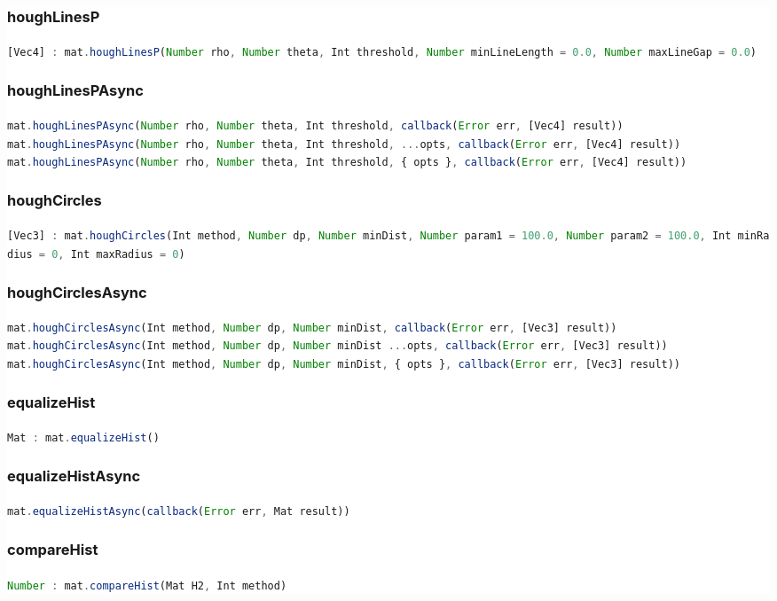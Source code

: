 <a name="houghLinesP"></a>

### houghLinesP
``` javascript
[Vec4] : mat.houghLinesP(Number rho, Number theta, Int threshold, Number minLineLength = 0.0, Number maxLineGap = 0.0)
```

<a name="houghLinesPAsync"></a>

### houghLinesPAsync
``` javascript
mat.houghLinesPAsync(Number rho, Number theta, Int threshold, callback(Error err, [Vec4] result))
mat.houghLinesPAsync(Number rho, Number theta, Int threshold, ...opts, callback(Error err, [Vec4] result))
mat.houghLinesPAsync(Number rho, Number theta, Int threshold, { opts }, callback(Error err, [Vec4] result))
```

<a name="houghCircles"></a>

### houghCircles
``` javascript
[Vec3] : mat.houghCircles(Int method, Number dp, Number minDist, Number param1 = 100.0, Number param2 = 100.0, Int minRadius = 0, Int maxRadius = 0)
```

<a name="houghCirclesAsync"></a>

### houghCirclesAsync
``` javascript
mat.houghCirclesAsync(Int method, Number dp, Number minDist, callback(Error err, [Vec3] result))
mat.houghCirclesAsync(Int method, Number dp, Number minDist ...opts, callback(Error err, [Vec3] result))
mat.houghCirclesAsync(Int method, Number dp, Number minDist, { opts }, callback(Error err, [Vec3] result))
```

<a name="equalizeHist"></a>

### equalizeHist
``` javascript
Mat : mat.equalizeHist()
```

<a name="equalizeHistAsync"></a>

### equalizeHistAsync
``` javascript
mat.equalizeHistAsync(callback(Error err, Mat result))
```

<a name="compareHist"></a>

### compareHist
``` javascript
Number : mat.compareHist(Mat H2, Int method)
```
